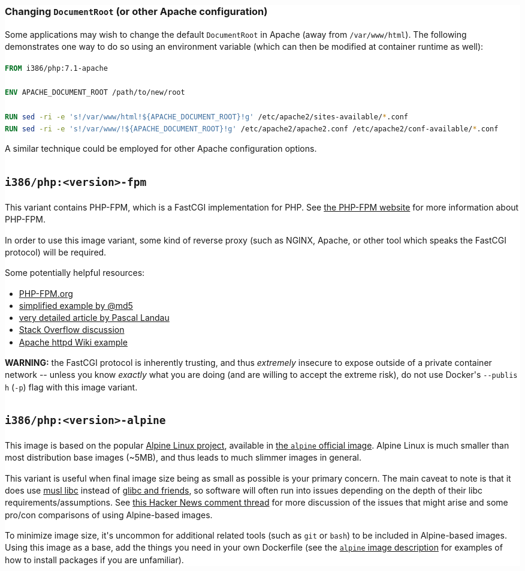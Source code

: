 ### Changing `DocumentRoot` (or other Apache configuration)

Some applications may wish to change the default `DocumentRoot` in Apache (away from `/var/www/html`). The following demonstrates one way to do so using an environment variable (which can then be modified at container runtime as well):

```dockerfile
FROM i386/php:7.1-apache

ENV APACHE_DOCUMENT_ROOT /path/to/new/root

RUN sed -ri -e 's!/var/www/html!${APACHE_DOCUMENT_ROOT}!g' /etc/apache2/sites-available/*.conf
RUN sed -ri -e 's!/var/www/!${APACHE_DOCUMENT_ROOT}!g' /etc/apache2/apache2.conf /etc/apache2/conf-available/*.conf
```

A similar technique could be employed for other Apache configuration options.

## `i386/php:<version>-fpm`

This variant contains PHP-FPM, which is a FastCGI implementation for PHP. See [the PHP-FPM website](https://php-fpm.org/) for more information about PHP-FPM.

In order to use this image variant, some kind of reverse proxy (such as NGINX, Apache, or other tool which speaks the FastCGI protocol) will be required.

Some potentially helpful resources:

-	[PHP-FPM.org](https://php-fpm.org/)
-	[simplified example by @md5](https://gist.github.com/md5/d9206eacb5a0ff5d6be0)
-	[very detailed article by Pascal Landau](https://www.pascallandau.com/blog/php-php-fpm-and-nginx-on-docker-in-windows-10/)
-	[Stack Overflow discussion](https://stackoverflow.com/q/29905953/433558)
-	[Apache httpd Wiki example](https://wiki.apache.org/httpd/PHPFPMWordpress)

**WARNING:** the FastCGI protocol is inherently trusting, and thus *extremely* insecure to expose outside of a private container network -- unless you know *exactly* what you are doing (and are willing to accept the extreme risk), do not use Docker's `--publish` (`-p`) flag with this image variant.

## `i386/php:<version>-alpine`

This image is based on the popular [Alpine Linux project](https://alpinelinux.org), available in [the `alpine` official image](https://hub.docker.com/_/alpine). Alpine Linux is much smaller than most distribution base images (~5MB), and thus leads to much slimmer images in general.

This variant is useful when final image size being as small as possible is your primary concern. The main caveat to note is that it does use [musl libc](https://musl.libc.org) instead of [glibc and friends](https://www.etalabs.net/compare_libcs.html), so software will often run into issues depending on the depth of their libc requirements/assumptions. See [this Hacker News comment thread](https://news.ycombinator.com/item?id=10782897) for more discussion of the issues that might arise and some pro/con comparisons of using Alpine-based images.

To minimize image size, it's uncommon for additional related tools (such as `git` or `bash`) to be included in Alpine-based images. Using this image as a base, add the things you need in your own Dockerfile (see the [`alpine` image description](https://hub.docker.com/_/alpine/) for examples of how to install packages if you are unfamiliar).
